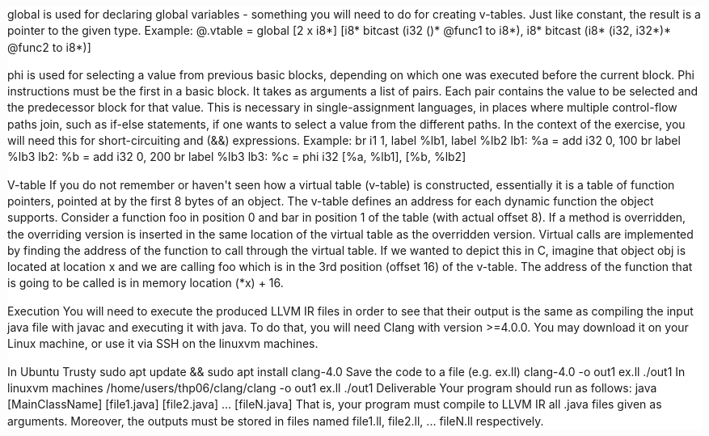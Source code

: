 global is used for declaring global variables - something you will need to do for creating v-tables. Just like constant, the result is a pointer to the given type.
Example:
@.vtable = global [2 x i8*] [i8* bitcast (i32 ()* @func1 to i8*), i8* bitcast (i8* (i32, i32*)* @func2 to i8*)]

phi is used for selecting a value from previous basic blocks, depending on which one was executed before the current block. Phi instructions must be the first in a basic block. It takes as arguments a list of pairs. Each pair contains the value to be selected and the predecessor block for that value. This is necessary in single-assignment languages, in places where multiple control-flow paths join, such as if-else statements, if one wants to select a value from the different paths. In the context of the exercise, you will need this for short-circuiting and (&&) expressions.
Example:
br i1 1, label %lb1, label %lb2
lb1:
    %a = add i32 0, 100
    br label %lb3
lb2:
    %b = add i32 0, 200
    br label %lb3
lb3:
    %c = phi i32 [%a, %lb1], [%b, %lb2]

V-table
If you do not remember or haven't seen how a virtual table (v-table) is constructed, essentially it is a table of function pointers, pointed at by the first 8 bytes of an object. The v-table defines an address for each dynamic function the object supports. Consider a function foo in position 0 and bar in position 1 of the table (with actual offset 8). If a method is overridden, the overriding version is inserted in the same location of the virtual table as the overridden version. Virtual calls are implemented by finding the address of the function to call through the virtual table. If we wanted to depict this in C, imagine that object obj is located at location x and we are calling foo which is in the 3rd position (offset 16) of the v-table. The address of the function that is going to be called is in memory location (*x) + 16.

Execution
You will need to execute the produced LLVM IR files in order to see that their output is the same as compiling the input java file with javac and executing it with java. To do that, you will need Clang with version >=4.0.0. You may download it on your Linux machine, or use it via SSH on the linuxvm machines.

In Ubuntu Trusty
sudo apt update && sudo apt install clang-4.0
Save the code to a file (e.g. ex.ll)
clang-4.0 -o out1 ex.ll
./out1
In linuxvm machines
/home/users/thp06/clang/clang -o out1 ex.ll
./out1
Deliverable
Your program should run as follows:
java [MainClassName] [file1.java] [file2.java] ... [fileN.java]
That is, your program must compile to LLVM IR all .java files given as arguments. Moreover, the outputs must be stored in files named file1.ll, file2.ll, ... fileN.ll respectively.
